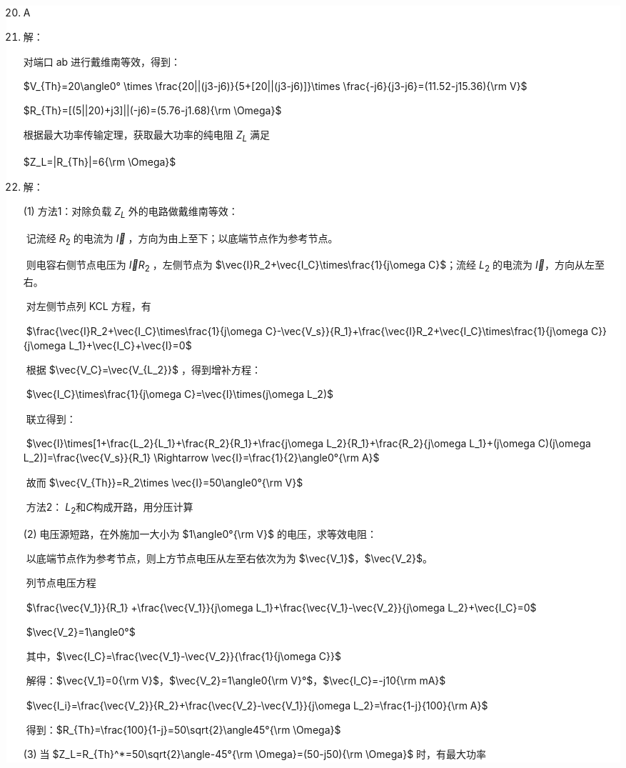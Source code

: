 20. A

21. 解：

    对端口 ab 进行戴维南等效，得到：

    $V_{Th}=20\angle0° \times \frac{20||(j3-j6)}{5+[20||(j3-j6)]}\times \frac{-j6}{j3-j6}=(11.52-j15.36){\rm V}$ 

    $R_{Th}=[(5||20)+j3]||(-j6)=(5.76-j1.68){\rm \Omega}$ 

    根据最大功率传输定理，获取最大功率的纯电阻 $Z_L$ 满足

    $Z_L=|R_{Th}|=6{\rm \Omega}$ 

22. 解：

    (1)  方法1：对除负载 $Z_L$ 外的电路做戴维南等效：

    ​	  记流经 $R_2$ 的电流为 $\vec{I}$ ，方向为由上至下；以底端节点作为参考节点。

    ​	  则电容右侧节点电压为 $\vec{I}R_2$ ，左侧节点为 $\vec{I}R_2+\vec{I_C}\times\frac{1}{j\omega C}$；流经 $L_2$ 的电流为 $\vec{I}$，方向从左至右。

    ​	  对左侧节点列 KCL 方程，有

    ​	  $\frac{\vec{I}R_2+\vec{I_C}\times\frac{1}{j\omega C}-\vec{V_s}}{R_1}+\frac{\vec{I}R_2+\vec{I_C}\times\frac{1}{j\omega C}}{j\omega L_1}+\vec{I_C}+\vec{I}=0$ 

    ​	  根据 $\vec{V_C}=\vec{V_{L_2}}$ ，得到增补方程：

    ​	  $\vec{I_C}\times\frac{1}{j\omega C}=\vec{I}\times(j\omega L_2)$ 

    ​	  联立得到：

    ​	  $\vec{I}\times[1+\frac{L_2}{L_1}+\frac{R_2}{R_1}+\frac{j\omega L_2}{R_1}+\frac{R_2}{j\omega L_1}+(j\omega C)(j\omega L_2)]=\frac{\vec{V_s}}{R_1} \Rightarrow \vec{I}=\frac{1}{2}\angle0°{\rm A}$  

    ​	  故而	$\vec{V_{Th}}=R_2\times \vec{I}=50\angle0°{\rm V}$ 

    ​    方法2： $L_2$和$C$构成开路，用分压计算

    (2)  电压源短路，在外施加一大小为 $1\angle0°{\rm V}$ 的电压，求等效电阻：

    ​	  以底端节点作为参考节点，则上方节点电压从左至右依次为为 $\vec{V_1}$，$\vec{V_2}$。

    ​	  列节点电压方程

    ​	  $\frac{\vec{V_1}}{R_1} +\frac{\vec{V_1}}{j\omega L_1}+\frac{\vec{V_1}-\vec{V_2}}{j\omega L_2}+\vec{I_C}=0$ 

    ​	  $\vec{V_2}=1\angle0°$ 

    ​	  其中，$\vec{I_C}=\frac{\vec{V_1}-\vec{V_2}}{\frac{1}{j\omega C}}$ 

    ​	  解得：$\vec{V_1}=0{\rm V}$，$\vec{V_2}=1\angle0{\rm V}°$，$\vec{I_C}=-j10{\rm mA}$ 

    ​	  			$\vec{I_i}=\frac{\vec{V_2}}{R_2}+\frac{\vec{V_2}-\vec{V_1}}{j\omega L_2}=\frac{1-j}{100}{\rm A}$ 

    ​	  得到：$R_{Th}=\frac{100}{1-j}=50\sqrt{2}\angle45°{\rm \Omega}$ 

    (3)  当 $Z_L=R_{Th}^*=50\sqrt{2}\angle-45°{\rm \Omega}=(50-j50){\rm \Omega}$ 时，有最大功率

